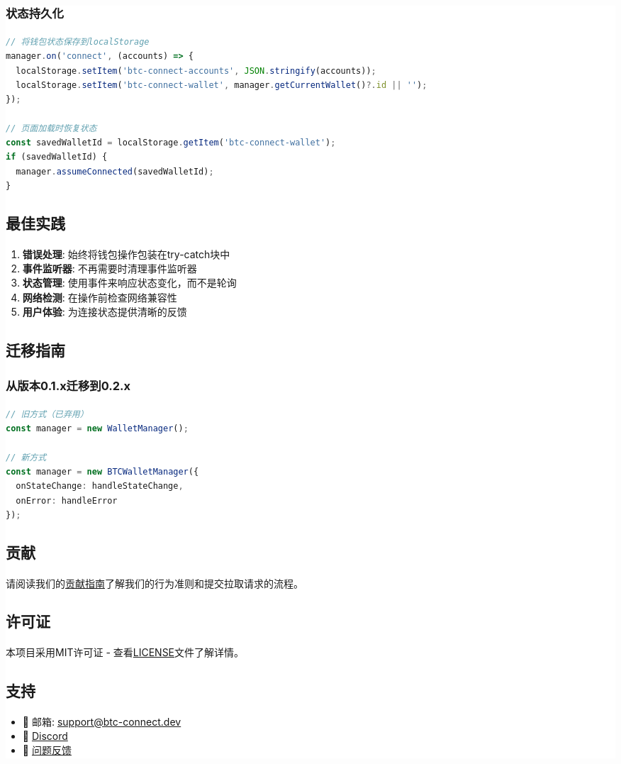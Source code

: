 ### 状态持久化

```typescript
// 将钱包状态保存到localStorage
manager.on('connect', (accounts) => {
  localStorage.setItem('btc-connect-accounts', JSON.stringify(accounts));
  localStorage.setItem('btc-connect-wallet', manager.getCurrentWallet()?.id || '');
});

// 页面加载时恢复状态
const savedWalletId = localStorage.getItem('btc-connect-wallet');
if (savedWalletId) {
  manager.assumeConnected(savedWalletId);
}
```

## 最佳实践

1. **错误处理**: 始终将钱包操作包装在try-catch块中
2. **事件监听器**: 不再需要时清理事件监听器
3. **状态管理**: 使用事件来响应状态变化，而不是轮询
4. **网络检测**: 在操作前检查网络兼容性
5. **用户体验**: 为连接状态提供清晰的反馈

## 迁移指南

### 从版本0.1.x迁移到0.2.x

```typescript
// 旧方式（已弃用）
const manager = new WalletManager();

// 新方式
const manager = new BTCWalletManager({
  onStateChange: handleStateChange,
  onError: handleError
});
```

## 贡献

请阅读我们的[贡献指南](../../CONTRIBUTING.zh-CN.md)了解我们的行为准则和提交拉取请求的流程。

## 许可证

本项目采用MIT许可证 - 查看[LICENSE](../../LICENSE)文件了解详情。

## 支持

- 📧 邮箱: support@btc-connect.dev
- 💬 [Discord](https://discord.gg/btc-connect)
- 🐛 [问题反馈](https://github.com/IceHugh/btc-connect/issues)